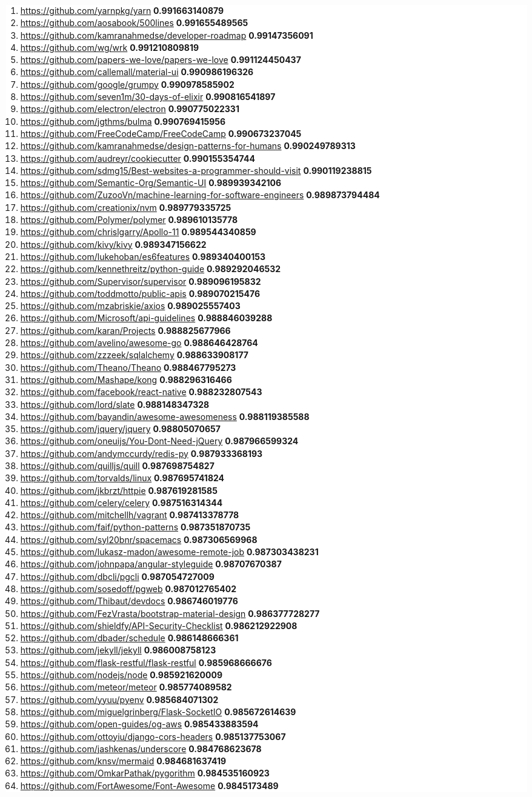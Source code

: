  1. https://github.com/yarnpkg/yarn **0.991663140879**
 1. https://github.com/aosabook/500lines **0.991655489565**
 1. https://github.com/kamranahmedse/developer-roadmap **0.99147356091**
 1. https://github.com/wg/wrk **0.991210809819**
 1. https://github.com/papers-we-love/papers-we-love **0.991124450437**
 1. https://github.com/callemall/material-ui **0.990986196326**
 1. https://github.com/google/grumpy **0.990978585902**
 1. https://github.com/seven1m/30-days-of-elixir **0.990816541897**
 1. https://github.com/electron/electron **0.990775022331**
 1. https://github.com/jgthms/bulma **0.990769415956**
 1. https://github.com/FreeCodeCamp/FreeCodeCamp **0.990673237045**
 1. https://github.com/kamranahmedse/design-patterns-for-humans **0.990249789313**
 1. https://github.com/audreyr/cookiecutter **0.990155354744**
 1. https://github.com/sdmg15/Best-websites-a-programmer-should-visit **0.990119238815**
 1. https://github.com/Semantic-Org/Semantic-UI **0.989939342106**
 1. https://github.com/ZuzooVn/machine-learning-for-software-engineers **0.989873794484**
 1. https://github.com/creationix/nvm **0.989779335725**
 1. https://github.com/Polymer/polymer **0.989610135778**
 1. https://github.com/chrislgarry/Apollo-11 **0.989544340859**
 1. https://github.com/kivy/kivy **0.989347156622**
 1. https://github.com/lukehoban/es6features **0.989340400153**
 1. https://github.com/kennethreitz/python-guide **0.989292046532**
 1. https://github.com/Supervisor/supervisor **0.989096195832**
 1. https://github.com/toddmotto/public-apis **0.989070215476**
 1. https://github.com/mzabriskie/axios **0.989025557403**
 1. https://github.com/Microsoft/api-guidelines **0.988846039288**
 1. https://github.com/karan/Projects **0.988825677966**
 1. https://github.com/avelino/awesome-go **0.988646428764**
 1. https://github.com/zzzeek/sqlalchemy **0.988633908177**
 1. https://github.com/Theano/Theano **0.988467795273**
 1. https://github.com/Mashape/kong **0.988296316466**
 1. https://github.com/facebook/react-native **0.988232807543**
 1. https://github.com/lord/slate **0.988148347328**
 1. https://github.com/bayandin/awesome-awesomeness **0.988119385588**
 1. https://github.com/jquery/jquery **0.98805070657**
 1. https://github.com/oneuijs/You-Dont-Need-jQuery **0.987966599324**
 1. https://github.com/andymccurdy/redis-py **0.987933368193**
 1. https://github.com/quilljs/quill **0.987698754827**
 1. https://github.com/torvalds/linux **0.987695741824**
 1. https://github.com/jkbrzt/httpie **0.987619281585**
 1. https://github.com/celery/celery **0.987516314344**
 1. https://github.com/mitchellh/vagrant **0.987413378778**
 1. https://github.com/faif/python-patterns **0.987351870735**
 1. https://github.com/syl20bnr/spacemacs **0.987306569968**
 1. https://github.com/lukasz-madon/awesome-remote-job **0.987303438231**
 1. https://github.com/johnpapa/angular-styleguide **0.98707670387**
 1. https://github.com/dbcli/pgcli **0.987054727009**
 1. https://github.com/sosedoff/pgweb **0.987012765402**
 1. https://github.com/Thibaut/devdocs **0.986746019776**
 1. https://github.com/FezVrasta/bootstrap-material-design **0.986377728277**
 1. https://github.com/shieldfy/API-Security-Checklist **0.986212922908**
 1. https://github.com/dbader/schedule **0.986148666361**
 1. https://github.com/jekyll/jekyll **0.986008758123**
 1. https://github.com/flask-restful/flask-restful **0.985968666676**
 1. https://github.com/nodejs/node **0.985921620009**
 1. https://github.com/meteor/meteor **0.985774089582**
 1. https://github.com/yyuu/pyenv **0.985684071302**
 1. https://github.com/miguelgrinberg/Flask-SocketIO **0.985672614639**
 1. https://github.com/open-guides/og-aws **0.985433883594**
 1. https://github.com/ottoyiu/django-cors-headers **0.985137753067**
 1. https://github.com/jashkenas/underscore **0.984768623678**
 1. https://github.com/knsv/mermaid **0.984681637419**
 1. https://github.com/OmkarPathak/pygorithm **0.984535160923**
 1. https://github.com/FortAwesome/Font-Awesome **0.9845173489**